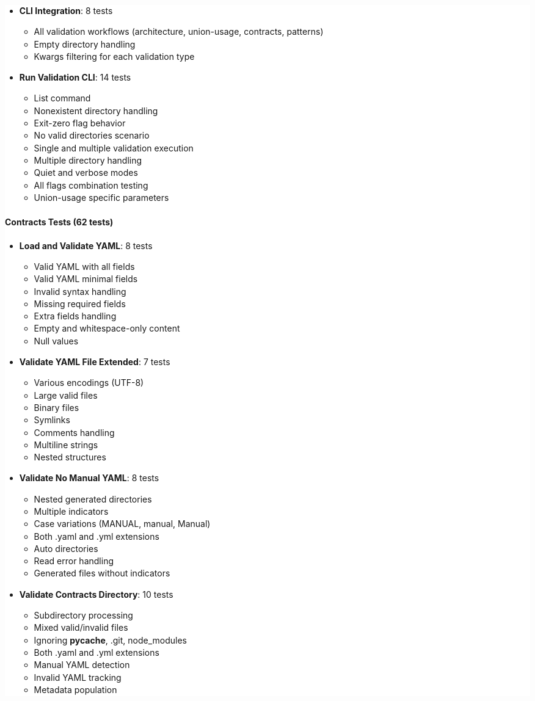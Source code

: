 - **CLI Integration**: 8 tests
  - All validation workflows (architecture, union-usage, contracts, patterns)
  - Empty directory handling
  - Kwargs filtering for each validation type

- **Run Validation CLI**: 14 tests
  - List command
  - Nonexistent directory handling
  - Exit-zero flag behavior
  - No valid directories scenario
  - Single and multiple validation execution
  - Multiple directory handling
  - Quiet and verbose modes
  - All flags combination testing
  - Union-usage specific parameters

#### Contracts Tests (62 tests)
- **Load and Validate YAML**: 8 tests
  - Valid YAML with all fields
  - Valid YAML minimal fields
  - Invalid syntax handling
  - Missing required fields
  - Extra fields handling
  - Empty and whitespace-only content
  - Null values

- **Validate YAML File Extended**: 7 tests
  - Various encodings (UTF-8)
  - Large valid files
  - Binary files
  - Symlinks
  - Comments handling
  - Multiline strings
  - Nested structures

- **Validate No Manual YAML**: 8 tests
  - Nested generated directories
  - Multiple indicators
  - Case variations (MANUAL, manual, Manual)
  - Both .yaml and .yml extensions
  - Auto directories
  - Read error handling
  - Generated files without indicators

- **Validate Contracts Directory**: 10 tests
  - Subdirectory processing
  - Mixed valid/invalid files
  - Ignoring __pycache__, .git, node_modules
  - Both .yaml and .yml extensions
  - Manual YAML detection
  - Invalid YAML tracking
  - Metadata population

